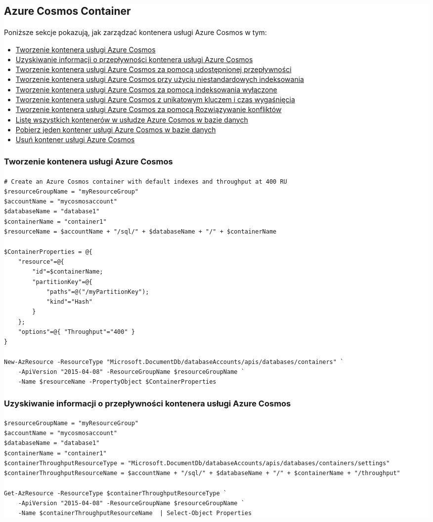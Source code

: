 ## <a name="azure-cosmos-container"></a>Azure Cosmos Container

Poniższe sekcje pokazują, jak zarządzać kontenera usługi Azure Cosmos w tym:

* [Tworzenie kontenera usługi Azure Cosmos](#create-container)
* [Uzyskiwanie informacji o przepływności kontenera usługi Azure Cosmos](#get-container-ru)
* [Tworzenie kontenera usługi Azure Cosmos za pomocą udostępnionej przepływności](#create-container-ru)
* [Tworzenie kontenera usługi Azure Cosmos przy użyciu niestandardowych indeksowania](#create-container-custom-index)
* [Tworzenie kontenera usługi Azure Cosmos za pomocą indeksowania wyłączone](#create-container-no-index)
* [Tworzenie kontenera usługi Azure Cosmos z unikatowym kluczem i czas wygaśnięcia](#create-container-unique-key-ttl)
* [Tworzenie kontenera usługi Azure Cosmos za pomocą Rozwiązywanie konfliktów](#create-container-lww)
* [Listę wszystkich kontenerów w usłudze Azure Cosmos w bazie danych](#list-all-container)
* [Pobierz jeden kontener usługi Azure Cosmos w bazie danych](#get-container)
* [Usuń kontener usługi Azure Cosmos](#delete-container)

### <a id="create-container"></a>Tworzenie kontenera usługi Azure Cosmos

```azurepowershell-interactive
# Create an Azure Cosmos container with default indexes and throughput at 400 RU
$resourceGroupName = "myResourceGroup"
$accountName = "mycosmosaccount"
$databaseName = "database1"
$containerName = "container1"
$resourceName = $accountName + "/sql/" + $databaseName + "/" + $containerName

$ContainerProperties = @{
    "resource"=@{
        "id"=$containerName;
        "partitionKey"=@{
            "paths"=@("/myPartitionKey");
            "kind"="Hash"
        }
    };
    "options"=@{ "Throughput"="400" }
}

New-AzResource -ResourceType "Microsoft.DocumentDb/databaseAccounts/apis/databases/containers" `
    -ApiVersion "2015-04-08" -ResourceGroupName $resourceGroupName `
    -Name $resourceName -PropertyObject $ContainerProperties
```

### <a id="get-container-ru"></a>Uzyskiwanie informacji o przepływności kontenera usługi Azure Cosmos

```azurepowershell-interactive
$resourceGroupName = "myResourceGroup"
$accountName = "mycosmosaccount"
$databaseName = "database1"
$containerName = "container1"
$containerThroughputResourceType = "Microsoft.DocumentDb/databaseAccounts/apis/databases/containers/settings"
$containerThroughputResourceName = $accountName + "/sql/" + $databaseName + "/" + $containerName + "/throughput"

Get-AzResource -ResourceType $containerThroughputResourceType `
    -ApiVersion "2015-04-08" -ResourceGroupName $resourceGroupName `
    -Name $containerThroughputResourceName  | Select-Object Properties
```